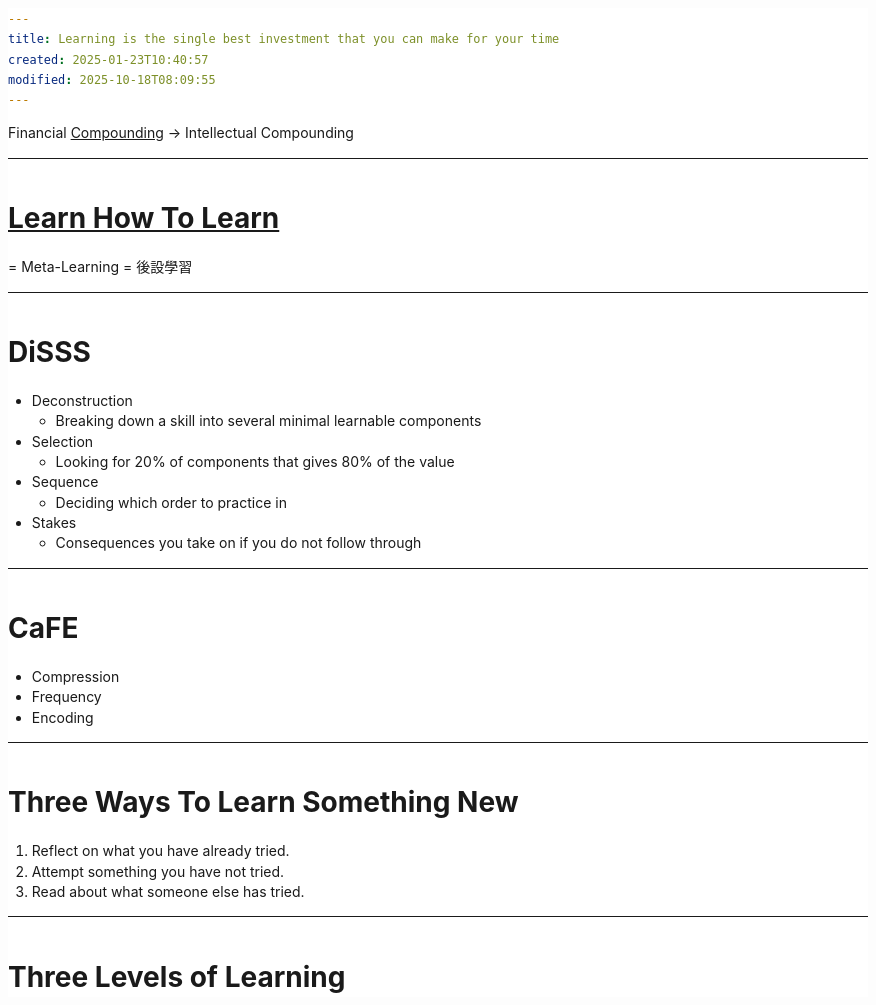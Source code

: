 ```yaml
---
title: Learning is the single best investment that you can make for your time
created: 2025-01-23T10:40:57
modified: 2025-10-18T08:09:55
---
```


Financial [Compounding](the-compounding-effect.md) → Intellectual Compounding

---

# [Learn How To Learn](https://www.coursera.org/learn/learning-how-to-learn)

= Meta-Learning = 後設學習

---

# DiSSS

* Deconstruction
	* Breaking down a skill into several minimal learnable components
* Selection
	* Looking for 20% of components that gives 80% of the value
* Sequence
	* Deciding which order to practice in
* Stakes
	* Consequences you take on if you do not follow through

---

# CaFE

* Compression
* Frequency
* Encoding

---

# Three Ways To Learn Something New

1. Reflect on what you have already tried.
2. Attempt something you have not tried.
3. Read about what someone else has tried.

---

# Three Levels of Learning
